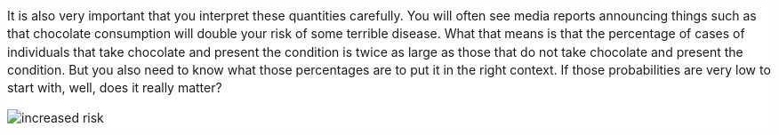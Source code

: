 It is also very important that you interpret these quantities carefully. You will often see media reports announcing things such as that chocolate consumption will double your risk of some terrible disease. What that means is that the percentage of cases of individuals that take chocolate and present the condition is twice as large as those that do not take chocolate and present the condition. But you also need to know what those percentages are to put it in the right context. If those probabilities are very low to start with, well, does it really matter?

![increased risk](https://www.explainxkcd.com/wiki/images/1/11/increased_risk.png)
